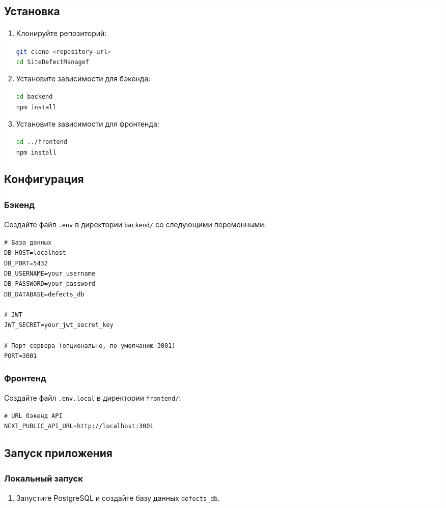 ## Установка

1. Клонируйте репозиторий:
   ```bash
   git clone <repository-url>
   cd SiteDefectManagef
   ```

2. Установите зависимости для бэкенда:
   ```bash
   cd backend
   npm install
   ```

3. Установите зависимости для фронтенда:
   ```bash
   cd ../frontend
   npm install
   ```

## Конфигурация

### Бэкенд
Создайте файл `.env` в директории `backend/` со следующими переменными:

```env
# База данных
DB_HOST=localhost
DB_PORT=5432
DB_USERNAME=your_username
DB_PASSWORD=your_password
DB_DATABASE=defects_db

# JWT
JWT_SECRET=your_jwt_secret_key

# Порт сервера (опционально, по умолчанию 3001)
PORT=3001
```

### Фронтенд
Создайте файл `.env.local` в директории `frontend/`:

```env
# URL бэкенд API
NEXT_PUBLIC_API_URL=http://localhost:3001
```

## Запуск приложения

### Локальный запуск

1. Запустите PostgreSQL и создайте базу данных `defects_db`.
